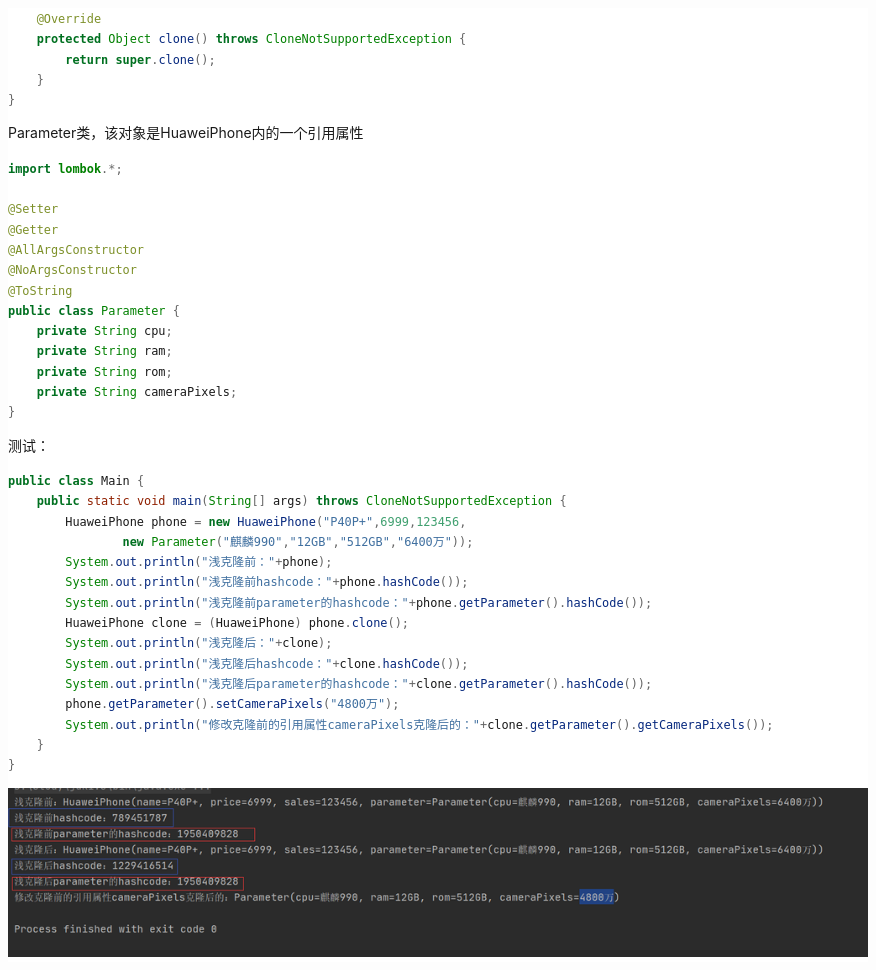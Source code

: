 ```java
    @Override
    protected Object clone() throws CloneNotSupportedException {
        return super.clone();
    }
}
```

Parameter类，该对象是HuaweiPhone内的一个引用属性

```java
import lombok.*;

@Setter
@Getter
@AllArgsConstructor
@NoArgsConstructor
@ToString
public class Parameter {
    private String cpu;
    private String ram;
    private String rom;
    private String cameraPixels;
}

```

测试：

```java
public class Main {
    public static void main(String[] args) throws CloneNotSupportedException {
        HuaweiPhone phone = new HuaweiPhone("P40P+",6999,123456,
                new Parameter("麒麟990","12GB","512GB","6400万"));
        System.out.println("浅克隆前："+phone);
        System.out.println("浅克隆前hashcode："+phone.hashCode());
        System.out.println("浅克隆前parameter的hashcode："+phone.getParameter().hashCode());
        HuaweiPhone clone = (HuaweiPhone) phone.clone();
        System.out.println("浅克隆后："+clone);
        System.out.println("浅克隆后hashcode："+clone.hashCode());
        System.out.println("浅克隆后parameter的hashcode："+clone.getParameter().hashCode());
        phone.getParameter().setCameraPixels("4800万");
        System.out.println("修改克隆前的引用属性cameraPixels克隆后的："+clone.getParameter().getCameraPixels());
    }
}
```

![1602686505005](img/1602686505005.png)
